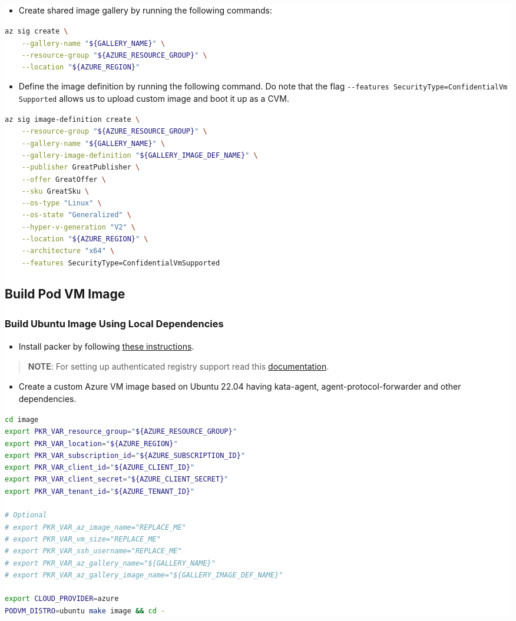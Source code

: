 - Create shared image gallery by running the following commands:

```bash
az sig create \
    --gallery-name "${GALLERY_NAME}" \
    --resource-group "${AZURE_RESOURCE_GROUP}" \
    --location "${AZURE_REGION}"
```

- Define the image definition by running the following command. Do note that the flag `--features SecurityType=ConfidentialVmSupported` allows us to upload custom image and boot it up as a CVM.

```bash
az sig image-definition create \
    --resource-group "${AZURE_RESOURCE_GROUP}" \
    --gallery-name "${GALLERY_NAME}" \
    --gallery-image-definition "${GALLERY_IMAGE_DEF_NAME}" \
    --publisher GreatPublisher \
    --offer GreatOffer \
    --sku GreatSku \
    --os-type "Linux" \
    --os-state "Generalized" \
    --hyper-v-generation "V2" \
    --location "${AZURE_REGION}" \
    --architecture "x64" \
    --features SecurityType=ConfidentialVmSupported
```

## Build Pod VM Image

### Build Ubuntu Image Using Local Dependencies

- Install packer by following [these instructions](https://learn.hashicorp.com/tutorials/packer/get-started-install-cli).

> **NOTE**: For setting up authenticated registry support read this [documentation](../docs/registries-authentication.md).

- Create a custom Azure VM image based on Ubuntu 22.04 having kata-agent, agent-protocol-forwarder and other dependencies.

```bash
cd image
export PKR_VAR_resource_group="${AZURE_RESOURCE_GROUP}"
export PKR_VAR_location="${AZURE_REGION}"
export PKR_VAR_subscription_id="${AZURE_SUBSCRIPTION_ID}"
export PKR_VAR_client_id="${AZURE_CLIENT_ID}"
export PKR_VAR_client_secret="${AZURE_CLIENT_SECRET}"
export PKR_VAR_tenant_id="${AZURE_TENANT_ID}"

# Optional
# export PKR_VAR_az_image_name="REPLACE_ME"
# export PKR_VAR_vm_size="REPLACE_ME"
# export PKR_VAR_ssh_username="REPLACE_ME"
# export PKR_VAR_az_gallery_name="${GALLERY_NAME}"
# export PKR_VAR_az_gallery_image_name="${GALLERY_IMAGE_DEF_NAME}"

export CLOUD_PROVIDER=azure
PODVM_DISTRO=ubuntu make image && cd -
```
